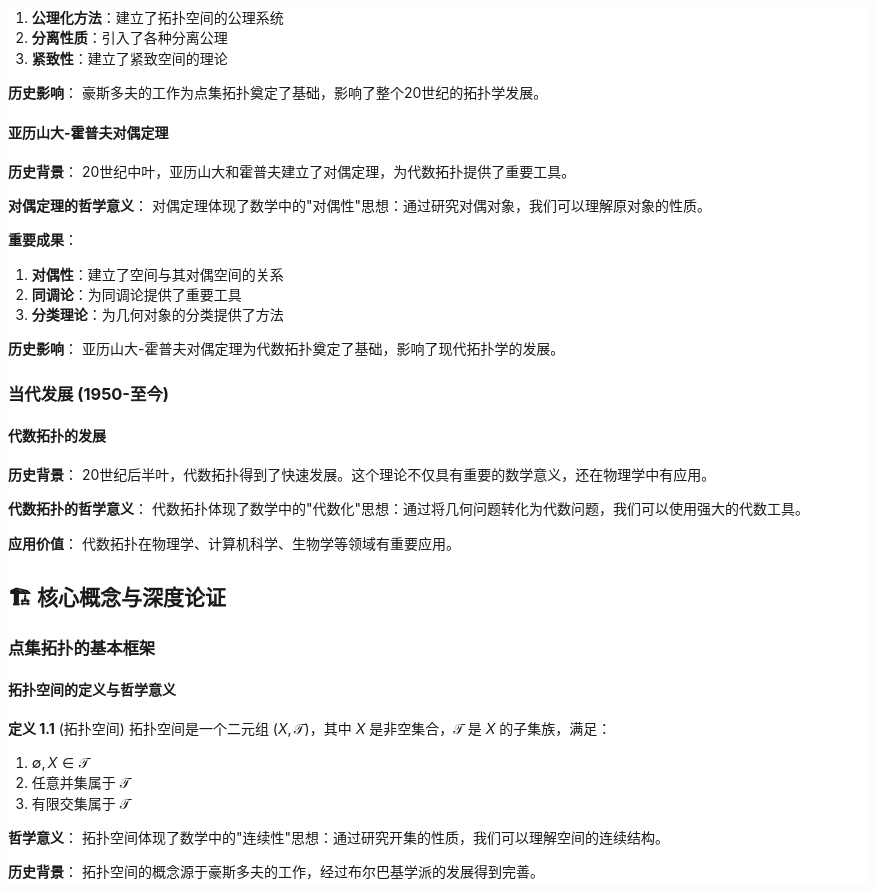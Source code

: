 1. **公理化方法**：建立了拓扑空间的公理系统
2. **分离性质**：引入了各种分离公理
3. **紧致性**：建立了紧致空间的理论

**历史影响**：
豪斯多夫的工作为点集拓扑奠定了基础，影响了整个20世纪的拓扑学发展。

#### 亚历山大-霍普夫对偶定理

**历史背景**：
20世纪中叶，亚历山大和霍普夫建立了对偶定理，为代数拓扑提供了重要工具。

**对偶定理的哲学意义**：
对偶定理体现了数学中的"对偶性"思想：通过研究对偶对象，我们可以理解原对象的性质。

**重要成果**：

1. **对偶性**：建立了空间与其对偶空间的关系
2. **同调论**：为同调论提供了重要工具
3. **分类理论**：为几何对象的分类提供了方法

**历史影响**：
亚历山大-霍普夫对偶定理为代数拓扑奠定了基础，影响了现代拓扑学的发展。

### 当代发展 (1950-至今)

#### 代数拓扑的发展

**历史背景**：
20世纪后半叶，代数拓扑得到了快速发展。这个理论不仅具有重要的数学意义，还在物理学中有应用。

**代数拓扑的哲学意义**：
代数拓扑体现了数学中的"代数化"思想：通过将几何问题转化为代数问题，我们可以使用强大的代数工具。

**应用价值**：
代数拓扑在物理学、计算机科学、生物学等领域有重要应用。

## 🏗️ 核心概念与深度论证

### 点集拓扑的基本框架

#### 拓扑空间的定义与哲学意义

**定义 1.1** (拓扑空间)
拓扑空间是一个二元组 $(X, \mathcal{T})$，其中 $X$ 是非空集合，$\mathcal{T}$ 是 $X$ 的子集族，满足：

1. $\emptyset, X \in \mathcal{T}$
2. 任意并集属于 $\mathcal{T}$
3. 有限交集属于 $\mathcal{T}$

**哲学意义**：
拓扑空间体现了数学中的"连续性"思想：通过研究开集的性质，我们可以理解空间的连续结构。

**历史背景**：
拓扑空间的概念源于豪斯多夫的工作，经过布尔巴基学派的发展得到完善。
